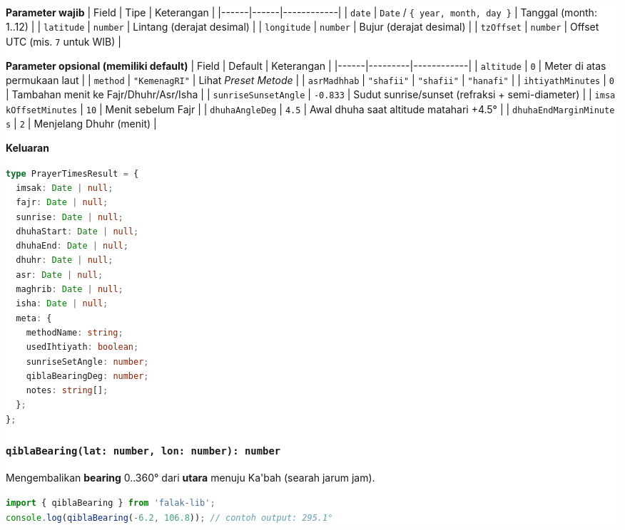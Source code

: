 **Parameter wajib**
| Field | Tipe | Keterangan |
|------|------|------------|
| `date` | `Date` / `{ year, month, day }` | Tanggal (month: 1..12) |
| `latitude` | `number` | Lintang (derajat desimal) |
| `longitude` | `number` | Bujur (derajat desimal) |
| `tzOffset` | `number` | Offset UTC (mis. `7` untuk WIB) |

**Parameter opsional (memiliki default)**
| Field | Default | Keterangan |
|------|---------|------------|
| `altitude` | `0` | Meter di atas permukaan laut |
| `method` | `"KemenagRI"` | Lihat *Preset Metode* |
| `asrMadhhab` | `"shafii"` | `"shafii"` \| `"hanafi"` |
| `ihtiyathMinutes` | `0` | Tambahan menit ke Fajr/Dhuhr/Asr/Isha |
| `sunriseSunsetAngle` | `-0.833` | Sudut sunrise/sunset (refraksi + semi-diameter) |
| `imsakOffsetMinutes` | `10` | Menit sebelum Fajr |
| `dhuhaAngleDeg` | `4.5` | Awal dhuha saat altitude matahari +4.5° |
| `dhuhaEndMarginMinutes` | `2` | Menjelang Dhuhr (menit) |

**Keluaran**
```ts
type PrayerTimesResult = {
  imsak: Date | null;
  fajr: Date | null;
  sunrise: Date | null;
  dhuhaStart: Date | null;
  dhuhaEnd: Date | null;
  dhuhr: Date | null;
  asr: Date | null;
  maghrib: Date | null;
  isha: Date | null;
  meta: {
    methodName: string;
    usedIhtiyath: boolean;
    sunriseSetAngle: number;
    qiblaBearingDeg: number;
    notes: string[];
  };
};
```

### `qiblaBearing(lat: number, lon: number): number`
Mengembalikan **bearing** 0..360° dari **utara** menuju Ka'bah (searah jarum jam).
```ts
import { qiblaBearing } from 'falak-lib';
console.log(qiblaBearing(-6.2, 106.8)); // contoh output: 295.1°
```
